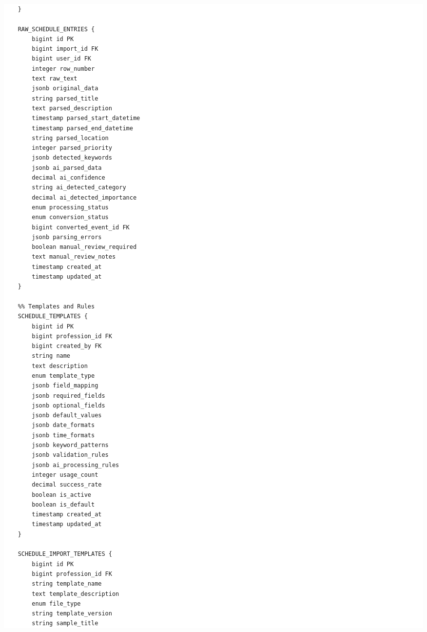 ```mermaid
    }

    RAW_SCHEDULE_ENTRIES {
        bigint id PK
        bigint import_id FK
        bigint user_id FK
        integer row_number
        text raw_text
        jsonb original_data
        string parsed_title
        text parsed_description
        timestamp parsed_start_datetime
        timestamp parsed_end_datetime
        string parsed_location
        integer parsed_priority
        jsonb detected_keywords
        jsonb ai_parsed_data
        decimal ai_confidence
        string ai_detected_category
        decimal ai_detected_importance
        enum processing_status
        enum conversion_status
        bigint converted_event_id FK
        jsonb parsing_errors
        boolean manual_review_required
        text manual_review_notes
        timestamp created_at
        timestamp updated_at
    }

    %% Templates and Rules
    SCHEDULE_TEMPLATES {
        bigint id PK
        bigint profession_id FK
        bigint created_by FK
        string name
        text description
        enum template_type
        jsonb field_mapping
        jsonb required_fields
        jsonb optional_fields
        jsonb default_values
        jsonb date_formats
        jsonb time_formats
        jsonb keyword_patterns
        jsonb validation_rules
        jsonb ai_processing_rules
        integer usage_count
        decimal success_rate
        boolean is_active
        boolean is_default
        timestamp created_at
        timestamp updated_at
    }

    SCHEDULE_IMPORT_TEMPLATES {
        bigint id PK
        bigint profession_id FK
        string template_name
        text template_description
        enum file_type
        string template_version
        string sample_title
```